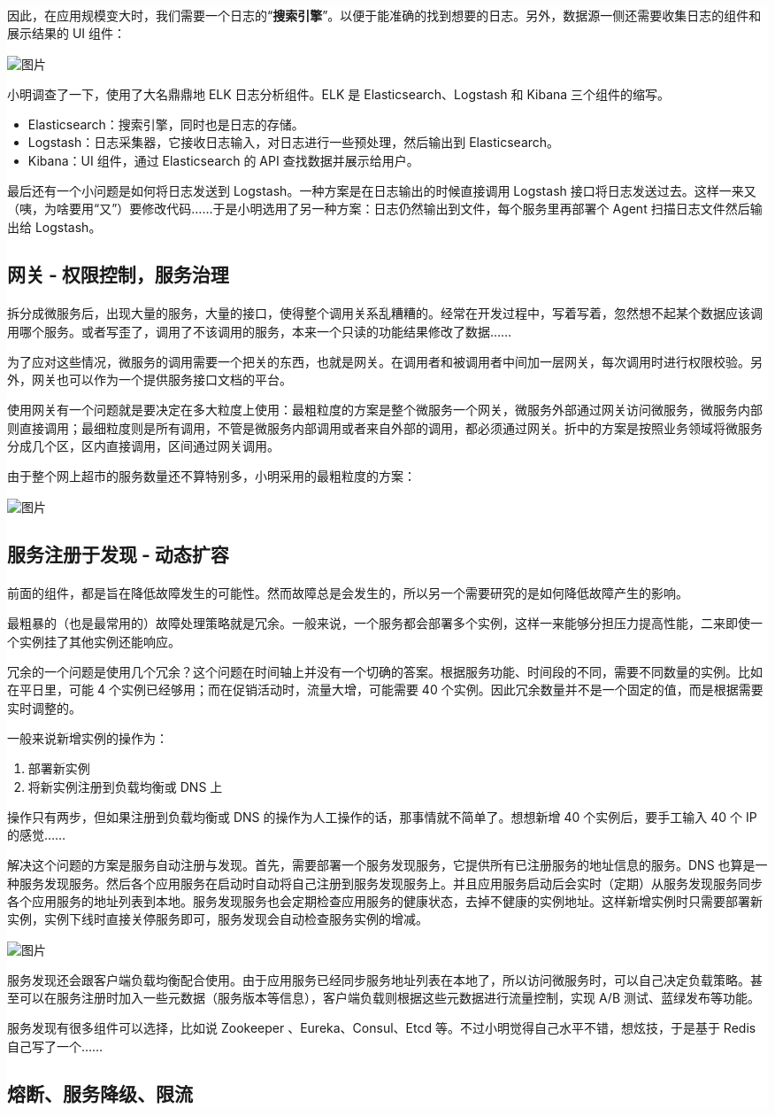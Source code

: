 因此，在应用规模变大时，我们需要一个日志的“**搜索引擎**”。以便于能准确的找到想要的日志。另外，数据源一侧还需要收集日志的组件和展示结果的 UI 组件：

![图片](https://mmbiz.qpic.cn/mmbiz_png/iaIdQfEric9TzabXJ214ELHJAKHnKLibQE4Rey2eUdicFXQU1MNicWgwI4y6KC08G9hH8zC6qXZVfVRiar631JbxibfPQ/640?wx_fmt=png&wxfrom=5&wx_lazy=1&wx_co=1)

小明调查了一下，使用了大名鼎鼎地 ELK 日志分析组件。ELK 是 Elasticsearch、Logstash 和 Kibana 三个组件的缩写。

- Elasticsearch：搜索引擎，同时也是日志的存储。
- Logstash：日志采集器，它接收日志输入，对日志进行一些预处理，然后输出到 Elasticsearch。
- Kibana：UI 组件，通过 Elasticsearch 的 API 查找数据并展示给用户。

最后还有一个小问题是如何将日志发送到 Logstash。一种方案是在日志输出的时候直接调用 Logstash 接口将日志发送过去。这样一来又（咦，为啥要用“又”）要修改代码……于是小明选用了另一种方案：日志仍然输出到文件，每个服务里再部署个 Agent 扫描日志文件然后输出给 Logstash。

## 网关 - 权限控制，服务治理

拆分成微服务后，出现大量的服务，大量的接口，使得整个调用关系乱糟糟的。经常在开发过程中，写着写着，忽然想不起某个数据应该调用哪个服务。或者写歪了，调用了不该调用的服务，本来一个只读的功能结果修改了数据……

为了应对这些情况，微服务的调用需要一个把关的东西，也就是网关。在调用者和被调用者中间加一层网关，每次调用时进行权限校验。另外，网关也可以作为一个提供服务接口文档的平台。

使用网关有一个问题就是要决定在多大粒度上使用：最粗粒度的方案是整个微服务一个网关，微服务外部通过网关访问微服务，微服务内部则直接调用；最细粒度则是所有调用，不管是微服务内部调用或者来自外部的调用，都必须通过网关。折中的方案是按照业务领域将微服务分成几个区，区内直接调用，区间通过网关调用。

由于整个网上超市的服务数量还不算特别多，小明采用的最粗粒度的方案：

![图片](https://mmbiz.qpic.cn/mmbiz_png/iaIdQfEric9TzabXJ214ELHJAKHnKLibQE4yCzu7qaDKW3BAzdSmtAhactbUkibhhx4WUVC7F9c3ZqfbZG8Nh3FicfA/640?wx_fmt=png&wxfrom=5&wx_lazy=1&wx_co=1)

## 服务注册于发现 - 动态扩容

前面的组件，都是旨在降低故障发生的可能性。然而故障总是会发生的，所以另一个需要研究的是如何降低故障产生的影响。

最粗暴的（也是最常用的）故障处理策略就是冗余。一般来说，一个服务都会部署多个实例，这样一来能够分担压力提高性能，二来即使一个实例挂了其他实例还能响应。

冗余的一个问题是使用几个冗余？这个问题在时间轴上并没有一个切确的答案。根据服务功能、时间段的不同，需要不同数量的实例。比如在平日里，可能 4 个实例已经够用；而在促销活动时，流量大增，可能需要 40 个实例。因此冗余数量并不是一个固定的值，而是根据需要实时调整的。

一般来说新增实例的操作为：

1. 部署新实例
2. 将新实例注册到负载均衡或 DNS 上

操作只有两步，但如果注册到负载均衡或 DNS 的操作为人工操作的话，那事情就不简单了。想想新增 40 个实例后，要手工输入 40 个 IP 的感觉……

解决这个问题的方案是服务自动注册与发现。首先，需要部署一个服务发现服务，它提供所有已注册服务的地址信息的服务。DNS 也算是一种服务发现服务。然后各个应用服务在启动时自动将自己注册到服务发现服务上。并且应用服务启动后会实时（定期）从服务发现服务同步各个应用服务的地址列表到本地。服务发现服务也会定期检查应用服务的健康状态，去掉不健康的实例地址。这样新增实例时只需要部署新实例，实例下线时直接关停服务即可，服务发现会自动检查服务实例的增减。

![图片](https://mmbiz.qpic.cn/mmbiz_png/iaIdQfEric9TzabXJ214ELHJAKHnKLibQE4uukpIyAoib5gjeQOrK9Ynrkz0vRQW2mSYtCibcbLUhvlkhJhqmTB5zrQ/640?wx_fmt=png&wxfrom=5&wx_lazy=1&wx_co=1)

服务发现还会跟客户端负载均衡配合使用。由于应用服务已经同步服务地址列表在本地了，所以访问微服务时，可以自己决定负载策略。甚至可以在服务注册时加入一些元数据（服务版本等信息），客户端负载则根据这些元数据进行流量控制，实现 A/B 测试、蓝绿发布等功能。

服务发现有很多组件可以选择，比如说 Zookeeper 、Eureka、Consul、Etcd 等。不过小明觉得自己水平不错，想炫技，于是基于 Redis 自己写了一个……

## 熔断、服务降级、限流
